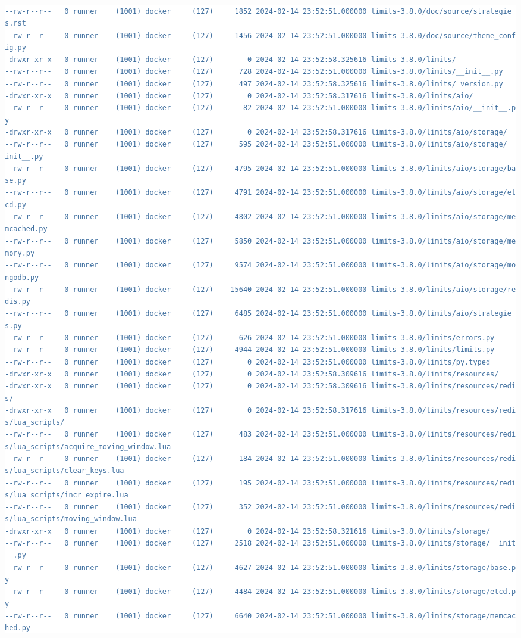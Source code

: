 ```diff
--rw-r--r--   0 runner    (1001) docker     (127)     1852 2024-02-14 23:52:51.000000 limits-3.8.0/doc/source/strategies.rst
--rw-r--r--   0 runner    (1001) docker     (127)     1456 2024-02-14 23:52:51.000000 limits-3.8.0/doc/source/theme_config.py
-drwxr-xr-x   0 runner    (1001) docker     (127)        0 2024-02-14 23:52:58.325616 limits-3.8.0/limits/
--rw-r--r--   0 runner    (1001) docker     (127)      728 2024-02-14 23:52:51.000000 limits-3.8.0/limits/__init__.py
--rw-r--r--   0 runner    (1001) docker     (127)      497 2024-02-14 23:52:58.325616 limits-3.8.0/limits/_version.py
-drwxr-xr-x   0 runner    (1001) docker     (127)        0 2024-02-14 23:52:58.317616 limits-3.8.0/limits/aio/
--rw-r--r--   0 runner    (1001) docker     (127)       82 2024-02-14 23:52:51.000000 limits-3.8.0/limits/aio/__init__.py
-drwxr-xr-x   0 runner    (1001) docker     (127)        0 2024-02-14 23:52:58.317616 limits-3.8.0/limits/aio/storage/
--rw-r--r--   0 runner    (1001) docker     (127)      595 2024-02-14 23:52:51.000000 limits-3.8.0/limits/aio/storage/__init__.py
--rw-r--r--   0 runner    (1001) docker     (127)     4795 2024-02-14 23:52:51.000000 limits-3.8.0/limits/aio/storage/base.py
--rw-r--r--   0 runner    (1001) docker     (127)     4791 2024-02-14 23:52:51.000000 limits-3.8.0/limits/aio/storage/etcd.py
--rw-r--r--   0 runner    (1001) docker     (127)     4802 2024-02-14 23:52:51.000000 limits-3.8.0/limits/aio/storage/memcached.py
--rw-r--r--   0 runner    (1001) docker     (127)     5850 2024-02-14 23:52:51.000000 limits-3.8.0/limits/aio/storage/memory.py
--rw-r--r--   0 runner    (1001) docker     (127)     9574 2024-02-14 23:52:51.000000 limits-3.8.0/limits/aio/storage/mongodb.py
--rw-r--r--   0 runner    (1001) docker     (127)    15640 2024-02-14 23:52:51.000000 limits-3.8.0/limits/aio/storage/redis.py
--rw-r--r--   0 runner    (1001) docker     (127)     6485 2024-02-14 23:52:51.000000 limits-3.8.0/limits/aio/strategies.py
--rw-r--r--   0 runner    (1001) docker     (127)      626 2024-02-14 23:52:51.000000 limits-3.8.0/limits/errors.py
--rw-r--r--   0 runner    (1001) docker     (127)     4944 2024-02-14 23:52:51.000000 limits-3.8.0/limits/limits.py
--rw-r--r--   0 runner    (1001) docker     (127)        0 2024-02-14 23:52:51.000000 limits-3.8.0/limits/py.typed
-drwxr-xr-x   0 runner    (1001) docker     (127)        0 2024-02-14 23:52:58.309616 limits-3.8.0/limits/resources/
-drwxr-xr-x   0 runner    (1001) docker     (127)        0 2024-02-14 23:52:58.309616 limits-3.8.0/limits/resources/redis/
-drwxr-xr-x   0 runner    (1001) docker     (127)        0 2024-02-14 23:52:58.317616 limits-3.8.0/limits/resources/redis/lua_scripts/
--rw-r--r--   0 runner    (1001) docker     (127)      483 2024-02-14 23:52:51.000000 limits-3.8.0/limits/resources/redis/lua_scripts/acquire_moving_window.lua
--rw-r--r--   0 runner    (1001) docker     (127)      184 2024-02-14 23:52:51.000000 limits-3.8.0/limits/resources/redis/lua_scripts/clear_keys.lua
--rw-r--r--   0 runner    (1001) docker     (127)      195 2024-02-14 23:52:51.000000 limits-3.8.0/limits/resources/redis/lua_scripts/incr_expire.lua
--rw-r--r--   0 runner    (1001) docker     (127)      352 2024-02-14 23:52:51.000000 limits-3.8.0/limits/resources/redis/lua_scripts/moving_window.lua
-drwxr-xr-x   0 runner    (1001) docker     (127)        0 2024-02-14 23:52:58.321616 limits-3.8.0/limits/storage/
--rw-r--r--   0 runner    (1001) docker     (127)     2518 2024-02-14 23:52:51.000000 limits-3.8.0/limits/storage/__init__.py
--rw-r--r--   0 runner    (1001) docker     (127)     4627 2024-02-14 23:52:51.000000 limits-3.8.0/limits/storage/base.py
--rw-r--r--   0 runner    (1001) docker     (127)     4484 2024-02-14 23:52:51.000000 limits-3.8.0/limits/storage/etcd.py
--rw-r--r--   0 runner    (1001) docker     (127)     6640 2024-02-14 23:52:51.000000 limits-3.8.0/limits/storage/memcached.py
```